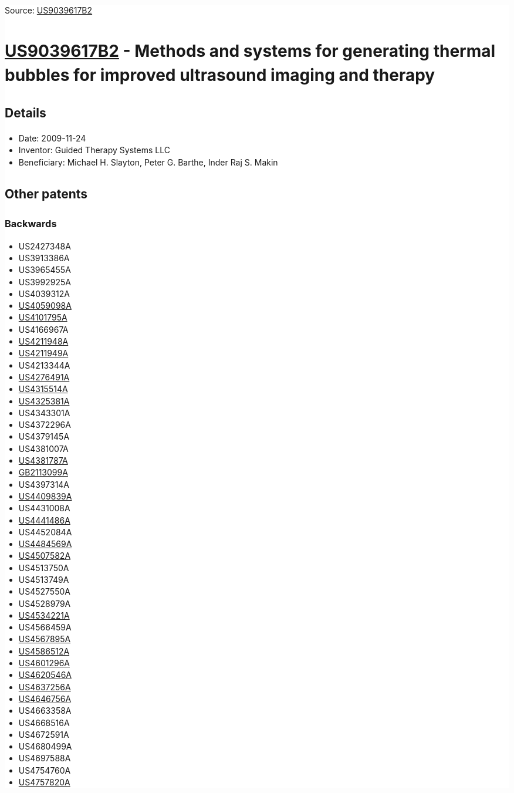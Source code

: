 Source: [US9039617B2](https://patents.google.com/patent/US9039617B2)

# [US9039617B2](US9039617B2.md) - Methods and systems for generating thermal bubbles for improved ultrasound imaging and therapy

## Details

* Date: 2009-11-24
* Inventor: Guided Therapy Systems LLC
* Beneficiary: Michael H. Slayton, Peter G. Barthe, Inder Raj S. Makin

## Other patents

### Backwards
 * US2427348A
 * US3913386A
 * US3965455A
 * US3992925A
 * US4039312A
 * [US4059098A](US4059098A.md)
 * [US4101795A](US4101795A.md)
 * US4166967A
 * [US4211948A](US4211948A.md)
 * [US4211949A](US4211949A.md)
 * US4213344A
 * [US4276491A](US4276491A.md)
 * [US4315514A](US4315514A.md)
 * [US4325381A](US4325381A.md)
 * US4343301A
 * US4372296A
 * US4379145A
 * US4381007A
 * [US4381787A](US4381787A.md)
 * [GB2113099A](GB2113099A.md)
 * US4397314A
 * [US4409839A](US4409839A.md)
 * US4431008A
 * [US4441486A](US4441486A.md)
 * US4452084A
 * [US4484569A](US4484569A.md)
 * [US4507582A](US4507582A.md)
 * US4513750A
 * US4513749A
 * US4527550A
 * US4528979A
 * [US4534221A](US4534221A.md)
 * US4566459A
 * [US4567895A](US4567895A.md)
 * [US4586512A](US4586512A.md)
 * [US4601296A](US4601296A.md)
 * [US4620546A](US4620546A.md)
 * [US4637256A](US4637256A.md)
 * [US4646756A](US4646756A.md)
 * US4663358A
 * US4668516A
 * US4672591A
 * US4680499A
 * US4697588A
 * US4754760A
 * [US4757820A](US4757820A.md)